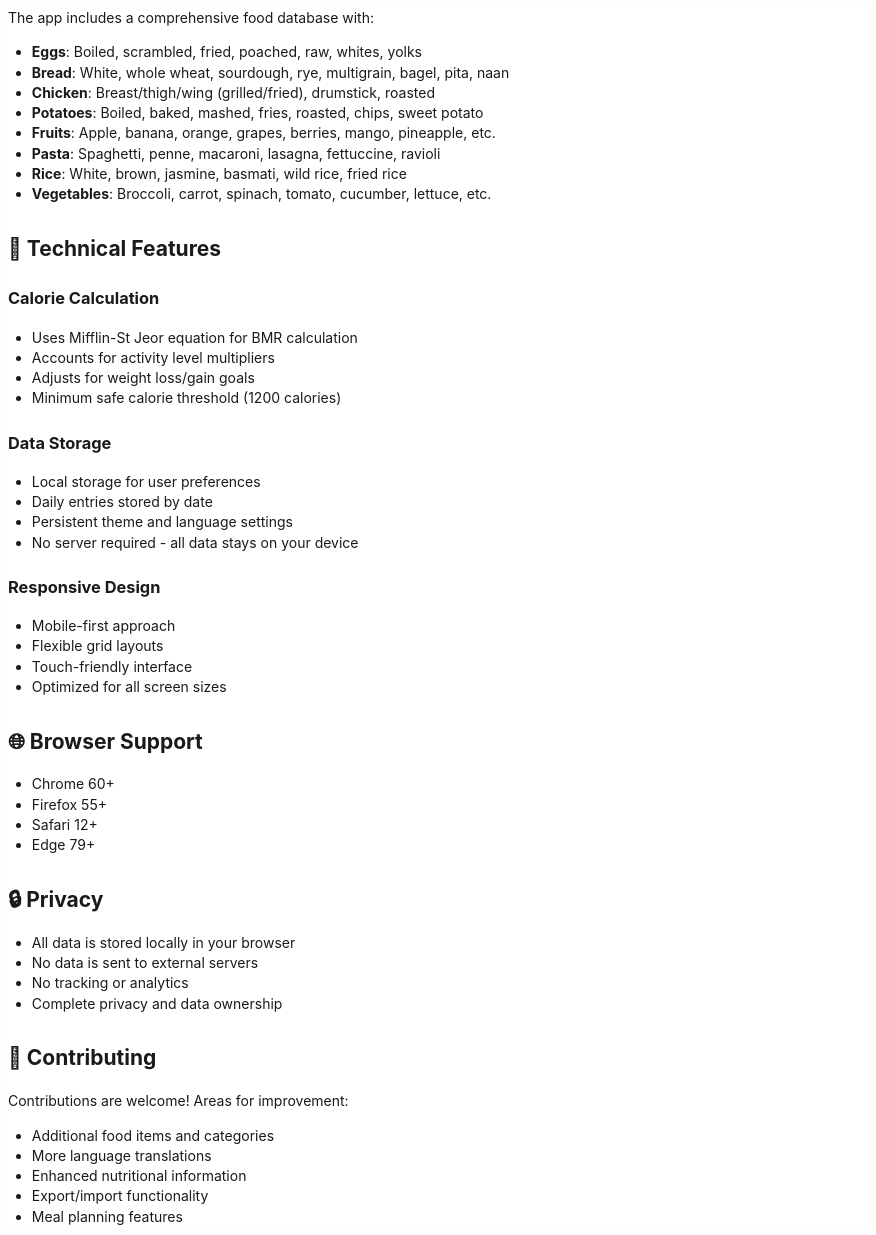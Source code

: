 The app includes a comprehensive food database with:

- **Eggs**: Boiled, scrambled, fried, poached, raw, whites, yolks
- **Bread**: White, whole wheat, sourdough, rye, multigrain, bagel, pita, naan
- **Chicken**: Breast/thigh/wing (grilled/fried), drumstick, roasted
- **Potatoes**: Boiled, baked, mashed, fries, roasted, chips, sweet potato
- **Fruits**: Apple, banana, orange, grapes, berries, mango, pineapple, etc.
- **Pasta**: Spaghetti, penne, macaroni, lasagna, fettuccine, ravioli
- **Rice**: White, brown, jasmine, basmati, wild rice, fried rice
- **Vegetables**: Broccoli, carrot, spinach, tomato, cucumber, lettuce, etc.

## 🔧 Technical Features

### Calorie Calculation
- Uses Mifflin-St Jeor equation for BMR calculation
- Accounts for activity level multipliers
- Adjusts for weight loss/gain goals
- Minimum safe calorie threshold (1200 calories)

### Data Storage
- Local storage for user preferences
- Daily entries stored by date
- Persistent theme and language settings
- No server required - all data stays on your device

### Responsive Design
- Mobile-first approach
- Flexible grid layouts
- Touch-friendly interface
- Optimized for all screen sizes

## 🌐 Browser Support

- Chrome 60+
- Firefox 55+
- Safari 12+
- Edge 79+

## 🔒 Privacy

- All data is stored locally in your browser
- No data is sent to external servers
- No tracking or analytics
- Complete privacy and data ownership

## 🤝 Contributing

Contributions are welcome! Areas for improvement:
- Additional food items and categories
- More language translations
- Enhanced nutritional information
- Export/import functionality
- Meal planning features

